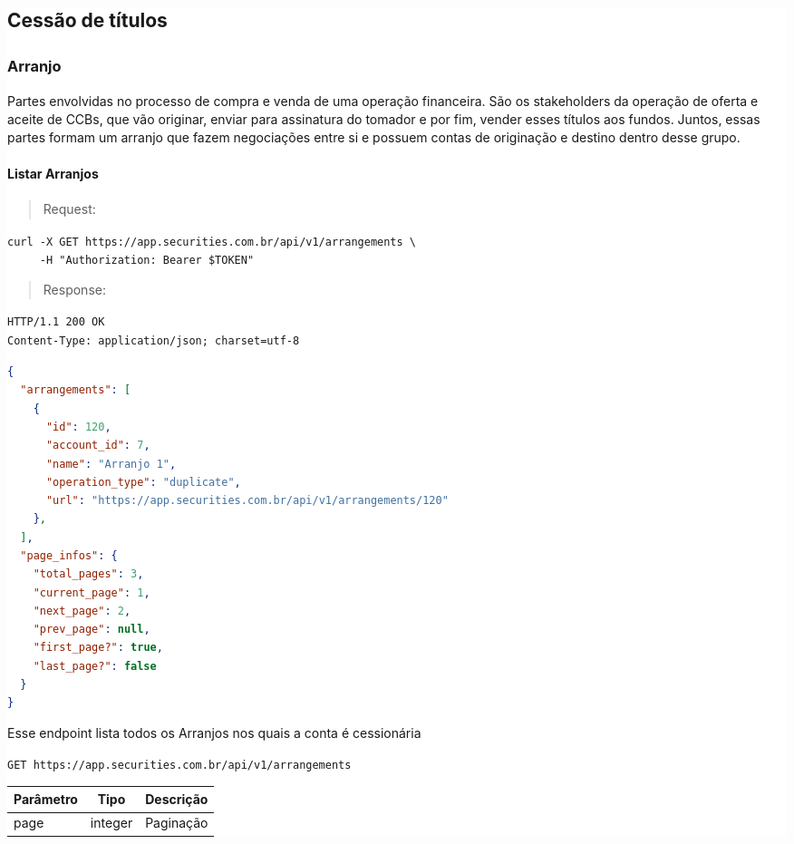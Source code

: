 ## Cessão de títulos

### Arranjo

Partes envolvidas no processo de compra e venda de uma operação financeira. São os stakeholders da operação de oferta e aceite de CCBs, que vão originar, enviar para assinatura do tomador e por fim, vender esses títulos aos fundos. Juntos, essas partes formam um arranjo que fazem negociações entre si e possuem contas de originação e destino dentro desse grupo.

#### Listar Arranjos

> Request:

```shell
curl -X GET https://app.securities.com.br/api/v1/arrangements \
     -H "Authorization: Bearer $TOKEN"
```

> Response:

```shell
HTTP/1.1 200 OK
Content-Type: application/json; charset=utf-8
```

```json
{
  "arrangements": [
    {
      "id": 120,
      "account_id": 7,
      "name": "Arranjo 1",
      "operation_type": "duplicate",
      "url": "https://app.securities.com.br/api/v1/arrangements/120"
    },
  ],
  "page_infos": {
    "total_pages": 3,
    "current_page": 1,
    "next_page": 2,
    "prev_page": null,
    "first_page?": true,
    "last_page?": false
  }
}
```

Esse endpoint lista todos os Arranjos nos quais a conta é cessionária

`GET https://app.securities.com.br/api/v1/arrangements`

| Parâmetro | Tipo    | Descrição |
| --------- | ------- | --------- |
| page      | integer | Paginação |
